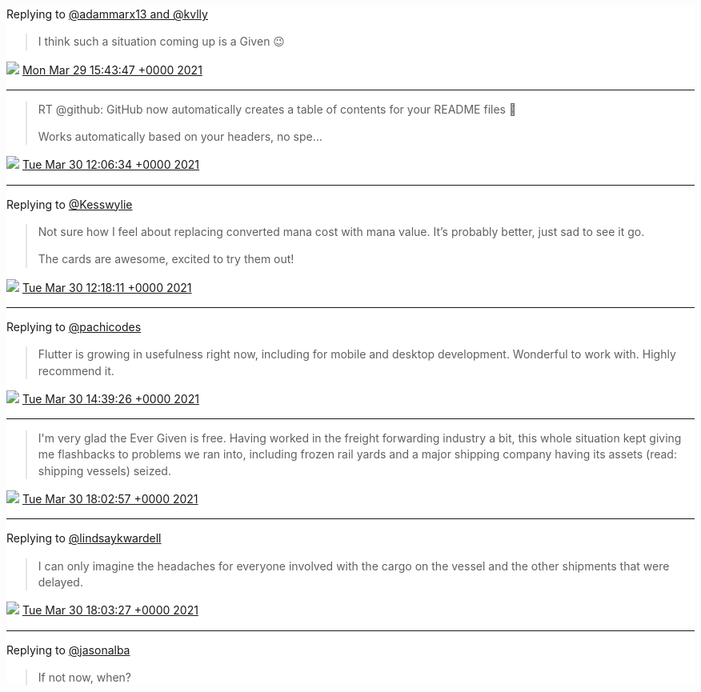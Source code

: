 Replying to [@adammarx13 and @kvlly](https://twitter.com/adammarx13/status/1376528749836009476)

> I think such a situation coming up is a Given 😉

<img src="/media/tweet.ico" width="12" /> [Mon Mar 29 15:43:47 +0000 2021](https://twitter.com/lindsaykwardell/status/1376560727578714129)

----

> RT @github: GitHub now automatically creates a table of contents for your README files 📖
> 
> Works automatically based on your headers, no spe…

<img src="/media/tweet.ico" width="12" /> [Tue Mar 30 12:06:34 +0000 2021](https://twitter.com/lindsaykwardell/status/1376868452393050118)

----

Replying to [@Kesswylie](https://twitter.com/Kesswylie/status/1376590398705917953)

> Not sure how I feel about replacing converted mana cost with mana value. It’s probably better, just sad to see it go.
> 
> The cards are awesome, excited to try them out!

<img src="/media/tweet.ico" width="12" /> [Tue Mar 30 12:18:11 +0000 2021](https://twitter.com/lindsaykwardell/status/1376871376242401280)

----

Replying to [@pachicodes](https://twitter.com/pachicodes/status/1376896135688818689)

> Flutter is growing in usefulness right now, including for mobile and desktop development. Wonderful to work with. Highly recommend it.

<img src="/media/tweet.ico" width="12" /> [Tue Mar 30 14:39:26 +0000 2021](https://twitter.com/lindsaykwardell/status/1376906922524254208)

----

> I'm very glad the Ever Given is free. Having worked in the freight forwarding industry a bit, this whole situation kept giving me flashbacks to problems we ran into, including frozen rail yards and a major shipping company having its assets (read: shipping vessels) seized.

<img src="/media/tweet.ico" width="12" /> [Tue Mar 30 18:02:57 +0000 2021](https://twitter.com/lindsaykwardell/status/1376958139036147712)

----

Replying to [@lindsaykwardell](https://twitter.com/lindsaykwardell/status/1376958139036147712)

> I can only imagine the headaches for everyone involved with the cargo on the vessel and the other shipments that were delayed.

<img src="/media/tweet.ico" width="12" /> [Tue Mar 30 18:03:27 +0000 2021](https://twitter.com/lindsaykwardell/status/1376958263955128322)

----

Replying to [@jasonalba](https://twitter.com/jasonalba/status/1376888692355198976)

> If not now, when?
